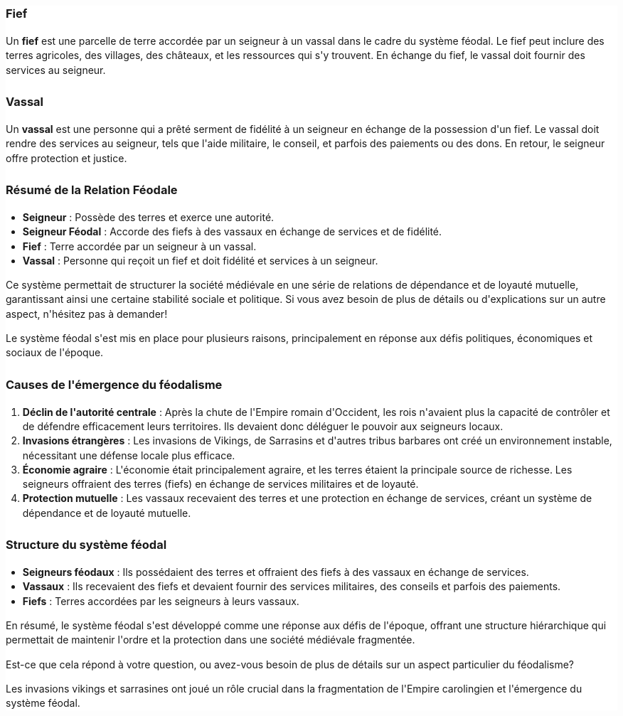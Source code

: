 ### Fief
Un **fief** est une parcelle de terre accordée par un seigneur à un vassal dans le cadre du système féodal. Le fief peut inclure des terres agricoles, des villages, des châteaux, et les ressources qui s'y trouvent. En échange du fief, le vassal doit fournir des services au seigneur.

### Vassal
Un **vassal** est une personne qui a prêté serment de fidélité à un seigneur en échange de la possession d'un fief. Le vassal doit rendre des services au seigneur, tels que l'aide militaire, le conseil, et parfois des paiements ou des dons. En retour, le seigneur offre protection et justice.

### Résumé de la Relation Féodale
- **Seigneur** : Possède des terres et exerce une autorité.
- **Seigneur Féodal** : Accorde des fiefs à des vassaux en échange de services et de fidélité.
- **Fief** : Terre accordée par un seigneur à un vassal.
- **Vassal** : Personne qui reçoit un fief et doit fidélité et services à un seigneur.

Ce système permettait de structurer la société médiévale en une série de relations de dépendance et de loyauté mutuelle, garantissant ainsi une certaine stabilité sociale et politique. Si vous avez besoin de plus de détails ou d'explications sur un autre aspect, n'hésitez pas à demander!

Le système féodal s'est mis en place pour plusieurs raisons, principalement en réponse aux défis politiques, économiques et sociaux de l'époque.

### Causes de l'émergence du féodalisme
1. **Déclin de l'autorité centrale** : Après la chute de l'Empire romain d'Occident, les rois n'avaient plus la capacité de contrôler et de défendre efficacement leurs territoires. Ils devaient donc déléguer le pouvoir aux seigneurs locaux.
2. **Invasions étrangères** : Les invasions de Vikings, de Sarrasins et d'autres tribus barbares ont créé un environnement instable, nécessitant une défense locale plus efficace.
3. **Économie agraire** : L'économie était principalement agraire, et les terres étaient la principale source de richesse. Les seigneurs offraient des terres (fiefs) en échange de services militaires et de loyauté.
4. **Protection mutuelle** : Les vassaux recevaient des terres et une protection en échange de services, créant un système de dépendance et de loyauté mutuelle.

### Structure du système féodal
- **Seigneurs féodaux** : Ils possédaient des terres et offraient des fiefs à des vassaux en échange de services.
- **Vassaux** : Ils recevaient des fiefs et devaient fournir des services militaires, des conseils et parfois des paiements.
- **Fiefs** : Terres accordées par les seigneurs à leurs vassaux.

En résumé, le système féodal s'est développé comme une réponse aux défis de l'époque, offrant une structure hiérarchique qui permettait de maintenir l'ordre et la protection dans une société médiévale fragmentée.

Est-ce que cela répond à votre question, ou avez-vous besoin de plus de détails sur un aspect particulier du féodalisme?

Les invasions vikings et sarrasines ont joué un rôle crucial dans la fragmentation de l'Empire carolingien et l'émergence du système féodal.
